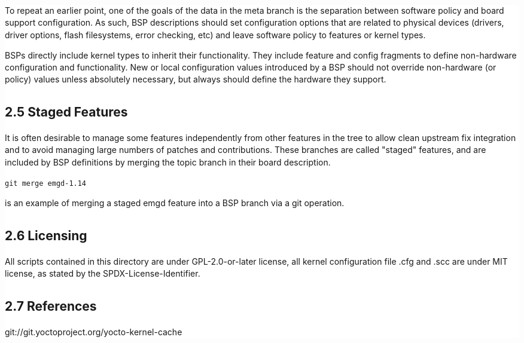 To repeat an earlier point, one of the goals of the data in the meta branch
is the separation between software policy and board support configuration. As
such, BSP descriptions should set configuration options that are related
to physical devices (drivers, driver options, flash filesystems, error
checking, etc) and leave software policy to features or kernel types.

BSPs directly include kernel types to inherit their functionality.  They
include feature and config fragments to define non-hardware configuration and
functionality. New or local configuration values introduced by a BSP should
not override non-hardware (or policy) values unless absolutely necessary, but
always should define the hardware they support.

2.5 Staged Features
-------------------

It is often desirable to manage some features independently from other
features in the tree to allow clean upstream fix integration and to avoid
managing large numbers of patches and contributions. These branches are
called "staged" features, and are included by BSP definitions by merging the
topic branch in their board description.

    git merge emgd-1.14

is an example of merging a staged emgd feature into a BSP branch via a git
operation.

2.6 Licensing
-------------
All scripts contained in this directory are under GPL-2.0-or-later license,
all kernel configuration file .cfg and .scc are under MIT license, as stated
by the SPDX-License-Identifier.

2.7 References
--------------

  git://git.yoctoproject.org/yocto-kernel-cache

